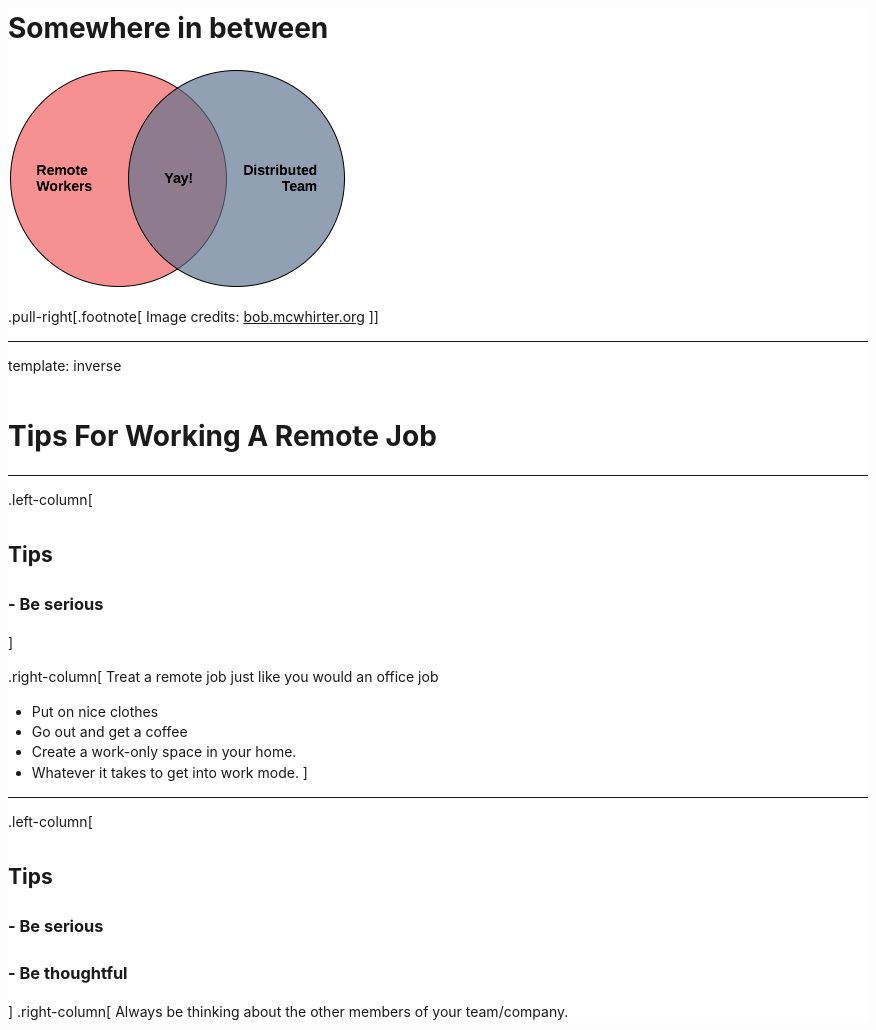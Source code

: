 # Somewhere in between

![Default-aligned image](/static/remote-dist-venn.png)

.pull-right[.footnote[
Image credits: [bob.mcwhirter.org](http://bob.mcwhirter.org)
]]

---
template: inverse

# Tips For Working A Remote Job

---
.left-column[
## Tips
### - Be serious
]

.right-column[
Treat a remote job just like you would an office job

* Put on nice clothes
* Go out and get a coffee
* Create a work-only space in your home.
* Whatever it takes to get into work mode.
]

---
.left-column[
## Tips
### - Be serious
### - Be thoughtful
]
.right-column[
Always be thinking about the other members of your team/company.
